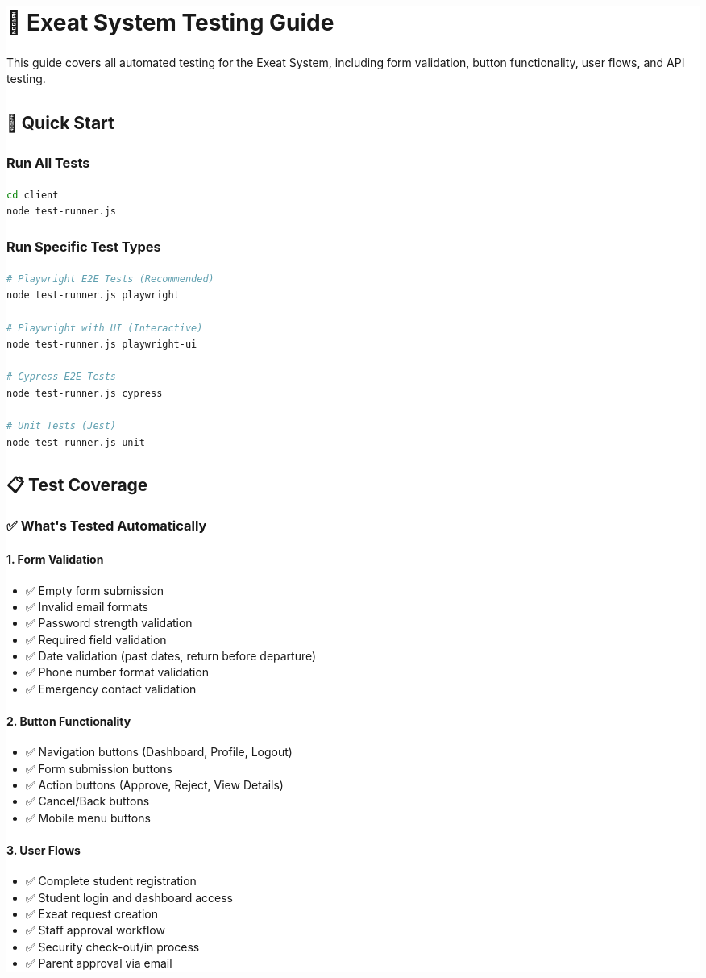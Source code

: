 # 🧪 Exeat System Testing Guide

This guide covers all automated testing for the Exeat System, including form validation, button functionality, user flows, and API testing.

## 🚀 Quick Start

### Run All Tests
```bash
cd client
node test-runner.js
```

### Run Specific Test Types
```bash
# Playwright E2E Tests (Recommended)
node test-runner.js playwright

# Playwright with UI (Interactive)
node test-runner.js playwright-ui

# Cypress E2E Tests
node test-runner.js cypress

# Unit Tests (Jest)
node test-runner.js unit
```

## 📋 Test Coverage

### ✅ What's Tested Automatically

#### 1. **Form Validation**
- ✅ Empty form submission
- ✅ Invalid email formats
- ✅ Password strength validation
- ✅ Required field validation
- ✅ Date validation (past dates, return before departure)
- ✅ Phone number format validation
- ✅ Emergency contact validation

#### 2. **Button Functionality**
- ✅ Navigation buttons (Dashboard, Profile, Logout)
- ✅ Form submission buttons
- ✅ Action buttons (Approve, Reject, View Details)
- ✅ Cancel/Back buttons
- ✅ Mobile menu buttons

#### 3. **User Flows**
- ✅ Complete student registration
- ✅ Student login and dashboard access
- ✅ Exeat request creation
- ✅ Staff approval workflow
- ✅ Security check-out/in process
- ✅ Parent approval via email
